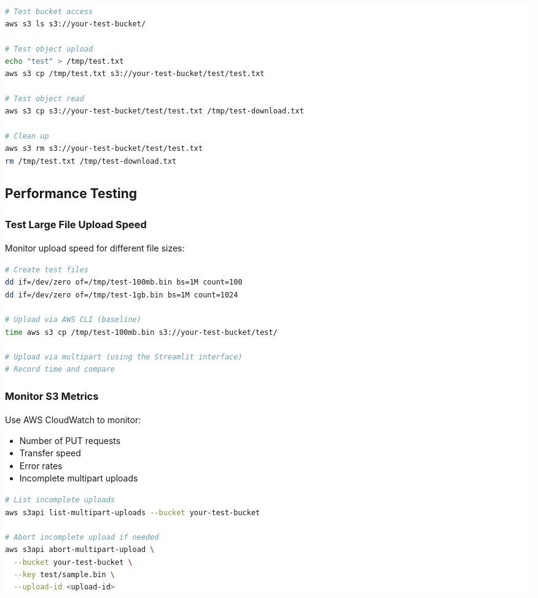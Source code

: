 ```bash
# Test bucket access
aws s3 ls s3://your-test-bucket/

# Test object upload
echo "test" > /tmp/test.txt
aws s3 cp /tmp/test.txt s3://your-test-bucket/test/test.txt

# Test object read
aws s3 cp s3://your-test-bucket/test/test.txt /tmp/test-download.txt

# Clean up
aws s3 rm s3://your-test-bucket/test/test.txt
rm /tmp/test.txt /tmp/test-download.txt
```

## Performance Testing

### Test Large File Upload Speed

Monitor upload speed for different file sizes:

```bash
# Create test files
dd if=/dev/zero of=/tmp/test-100mb.bin bs=1M count=100
dd if=/dev/zero of=/tmp/test-1gb.bin bs=1M count=1024

# Upload via AWS CLI (baseline)
time aws s3 cp /tmp/test-100mb.bin s3://your-test-bucket/test/

# Upload via multipart (using the Streamlit interface)
# Record time and compare
```

### Monitor S3 Metrics

Use AWS CloudWatch to monitor:
- Number of PUT requests
- Transfer speed
- Error rates
- Incomplete multipart uploads

```bash
# List incomplete uploads
aws s3api list-multipart-uploads --bucket your-test-bucket

# Abort incomplete upload if needed
aws s3api abort-multipart-upload \
  --bucket your-test-bucket \
  --key test/sample.bin \
  --upload-id <upload-id>
```
